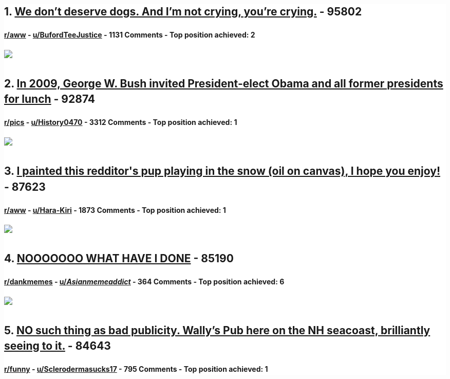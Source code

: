 ## 1. [We don’t deserve dogs. And I’m not crying, you’re crying.](http://reddit.com/r/aww/comments/k27qyd/we_dont_deserve_dogs_and_im_not_crying_youre/) - 95802
#### [r/aww](http://reddit.com/r/aww) - [u/BufordTeeJustice](http://reddit.com/u/BufordTeeJustice) - 1131 Comments - Top position achieved: 2

<a href="https://v.redd.it/f4qh5kvn2u161"><img src="https://a.thumbs.redditmedia.com/E-CgJVPX_Y25ceotFn7zw3eDlt0gZDceeEVRGkr2Ia4.jpg"></img></a>

## 2. [In 2009, George W. Bush invited President-elect Obama and all former presidents for lunch](http://reddit.com/r/pics/comments/k23tuw/in_2009_george_w_bush_invited_presidentelect/) - 92874
#### [r/pics](http://reddit.com/r/pics) - [u/History0470](http://reddit.com/u/History0470) - 3312 Comments - Top position achieved: 1

<a href="https://i.redd.it/bck2ygc03t161.jpg"><img src="https://a.thumbs.redditmedia.com/srPk85ZnzGlqsEPKsn7G_yt1ZLgfndFmVA6fV1E5VX8.jpg"></img></a>

## 3. [I painted this redditor's pup playing in the snow (oil on canvas), I hope you enjoy!](http://reddit.com/r/aww/comments/k22n6f/i_painted_this_redditors_pup_playing_in_the_snow/) - 87623
#### [r/aww](http://reddit.com/r/aww) - [u/Hara-Kiri](http://reddit.com/u/Hara-Kiri) - 1873 Comments - Top position achieved: 1

<a href="https://i.redd.it/oov489znrs161.png"><img src="https://b.thumbs.redditmedia.com/bOrVOdkrbWhlf-TCDDyfpNVAYEajchLOF9X5pbzf0Jo.jpg"></img></a>

## 4. [NOOOOOOO WHAT HAVE I DONE](http://reddit.com/r/dankmemes/comments/k2371e/nooooooo_what_have_i_done/) - 85190
#### [r/dankmemes](http://reddit.com/r/dankmemes) - [u/_Asianmemeaddict_](http://reddit.com/u/_Asianmemeaddict_) - 364 Comments - Top position achieved: 6

<a href="https://i.redd.it/7j9cmkk3xs161.gif"><img src="https://b.thumbs.redditmedia.com/pU1Z2Cw7mr0f8YzYguW1Dt7dxxco5PZUoTKmNs6xkmY.jpg"></img></a>

## 5. [NO such thing as bad publicity. Wally’s Pub here on the NH seacoast, brilliantly seeing to it.](http://reddit.com/r/funny/comments/k21jb4/no_such_thing_as_bad_publicity_wallys_pub_here_on/) - 84643
#### [r/funny](http://reddit.com/r/funny) - [u/Sclerodermasucks17](http://reddit.com/u/Sclerodermasucks17) - 795 Comments - Top position achieved: 1
